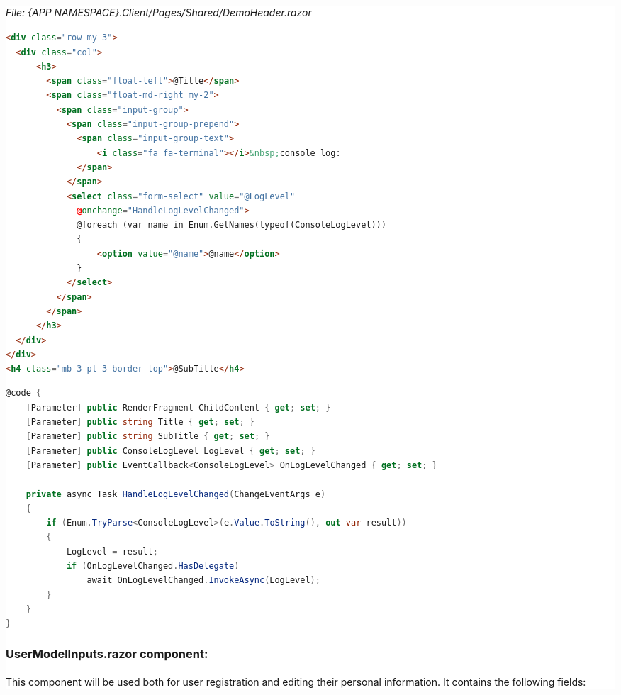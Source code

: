 _File: {APP NAMESPACE}.Client/Pages/Shared/DemoHeader.razor_

```HTML
<div class="row my-3">
  <div class="col">
      <h3>
        <span class="float-left">@Title</span>
        <span class="float-md-right my-2">
          <span class="input-group">
            <span class="input-group-prepend">
              <span class="input-group-text">
                  <i class="fa fa-terminal"></i>&nbsp;console log:
              </span>
            </span>
            <select class="form-select" value="@LogLevel"
              @onchange="HandleLogLevelChanged">
              @foreach (var name in Enum.GetNames(typeof(ConsoleLogLevel)))
              {
                  <option value="@name">@name</option>
              }
            </select>
          </span>
        </span>
      </h3>
  </div>
</div>
<h4 class="mb-3 pt-3 border-top">@SubTitle</h4>
```

```C#
@code {
    [Parameter] public RenderFragment ChildContent { get; set; }
    [Parameter] public string Title { get; set; }
    [Parameter] public string SubTitle { get; set; }
    [Parameter] public ConsoleLogLevel LogLevel { get; set; }
    [Parameter] public EventCallback<ConsoleLogLevel> OnLogLevelChanged { get; set; }

    private async Task HandleLogLevelChanged(ChangeEventArgs e)
    {
        if (Enum.TryParse<ConsoleLogLevel>(e.Value.ToString(), out var result))
        {
            LogLevel = result;
            if (OnLogLevelChanged.HasDelegate)
                await OnLogLevelChanged.InvokeAsync(LogLevel);
        }
    }
}
```

### UserModelInputs.razor component:

This component will be used both for user registration and editing their personal
information. It contains the following fields:
